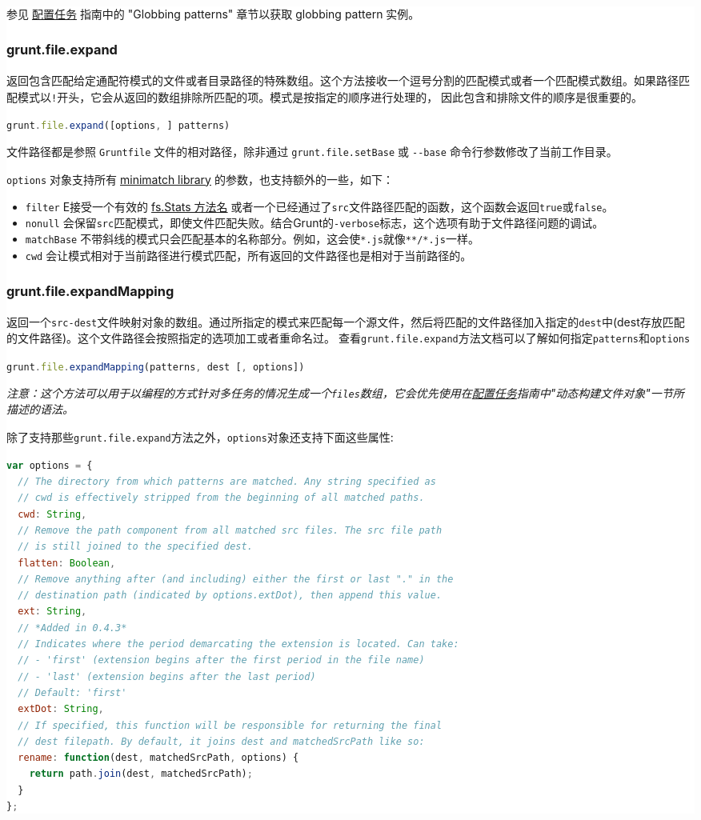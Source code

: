 参见 [配置任务](configuring-tasks) 指南中的 "Globbing patterns" 章节以获取 globbing pattern 实例。


### grunt.file.expand
返回包含匹配给定通配符模式的文件或者目录路径的特殊数组。这个方法接收一个逗号分割的匹配模式或者一个匹配模式数组。如果路径匹配模式以`!`开头，它会从返回的数组排除所匹配的项。模式是按指定的顺序进行处理的， 因此包含和排除文件的顺序是很重要的。

```js
grunt.file.expand([options, ] patterns)
```

文件路径都是参照 `Gruntfile` 文件的相对路径，除非通过 `grunt.file.setBase` 或 `--base` 命令行参数修改了当前工作目录。

`options` 对象支持所有 [minimatch library](https://github.com/isaacs/minimatch) 的参数，也支持额外的一些，如下：

* `filter` E接受一个有效的 [fs.Stats 方法名](https://nodejs.org/docs/latest/api/fs.html#fs_class_fs_stats) 或者一个已经通过了`src`文件路径匹配的函数，这个函数会返回`true`或`false`。
* `nonull` 会保留`src`匹配模式，即使文件匹配失败。结合Grunt的`-verbose`标志，这个选项有助于文件路径问题的调试。
* `matchBase` 不带斜线的模式只会匹配基本的名称部分。例如，这会使`*.js`就像`**/*.js`一样。
* `cwd` 会让模式相对于当前路径进行模式匹配，所有返回的文件路径也是相对于当前路径的。

### grunt.file.expandMapping
返回一个`src-dest`文件映射对象的数组。通过所指定的模式来匹配每一个源文件，然后将匹配的文件路径加入指定的`dest`中(dest存放匹配的文件路径)。这个文件路径会按照指定的选项加工或者重命名过。 查看`grunt.file.expand`方法文档可以了解如何指定`patterns`和`options`

```js
grunt.file.expandMapping(patterns, dest [, options])
```

_注意：这个方法可以用于以编程的方式针对多任务的情况生成一个`files`数组，它会优先使用在[配置任务](/configuring-tasks)指南中"动态构建文件对象"一节所描述的语法。_

除了支持那些`grunt.file.expand`方法之外，`options`对象还支持下面这些属性:

```js
var options = {
  // The directory from which patterns are matched. Any string specified as
  // cwd is effectively stripped from the beginning of all matched paths.
  cwd: String,
  // Remove the path component from all matched src files. The src file path
  // is still joined to the specified dest.
  flatten: Boolean,
  // Remove anything after (and including) either the first or last "." in the
  // destination path (indicated by options.extDot), then append this value.
  ext: String,
  // *Added in 0.4.3*
  // Indicates where the period demarcating the extension is located. Can take:
  // - 'first' (extension begins after the first period in the file name)
  // - 'last' (extension begins after the last period)
  // Default: 'first'
  extDot: String,
  // If specified, this function will be responsible for returning the final
  // dest filepath. By default, it joins dest and matchedSrcPath like so:
  rename: function(dest, matchedSrcPath, options) {
    return path.join(dest, matchedSrcPath);
  }
};
```
